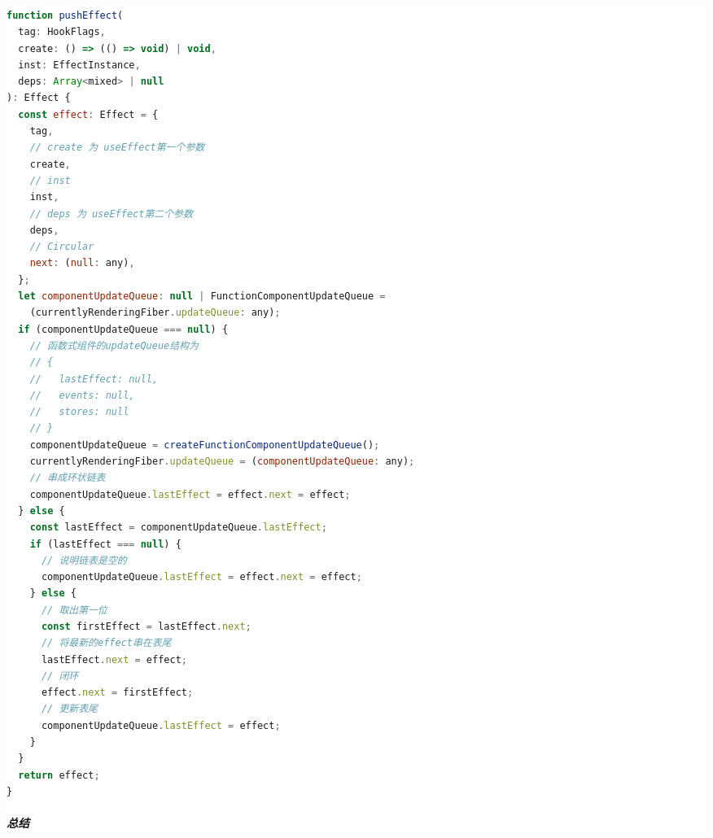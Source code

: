 ```js
function pushEffect(
  tag: HookFlags,
  create: () => (() => void) | void,
  inst: EffectInstance,
  deps: Array<mixed> | null
): Effect {
  const effect: Effect = {
    tag,
    // create 为 useEffect第一个参数
    create,
    // inst
    inst,
    // deps 为 useEffect第二个参数
    deps,
    // Circular
    next: (null: any),
  };
  let componentUpdateQueue: null | FunctionComponentUpdateQueue =
    (currentlyRenderingFiber.updateQueue: any);
  if (componentUpdateQueue === null) {
    // 函数式组件的updateQueue结构为
    // {
    //   lastEffect: null,
    //   events: null,
    //   stores: null
    // }
    componentUpdateQueue = createFunctionComponentUpdateQueue();
    currentlyRenderingFiber.updateQueue = (componentUpdateQueue: any);
    // 串成环状链表
    componentUpdateQueue.lastEffect = effect.next = effect;
  } else {
    const lastEffect = componentUpdateQueue.lastEffect;
    if (lastEffect === null) {
      // 说明链表是空的
      componentUpdateQueue.lastEffect = effect.next = effect;
    } else {
      // 取出第一位
      const firstEffect = lastEffect.next;
      // 将最新的effect串在表尾
      lastEffect.next = effect;
      // 闭环
      effect.next = firstEffect;
      // 更新表尾
      componentUpdateQueue.lastEffect = effect;
    }
  }
  return effect;
}
```

##### 总结
